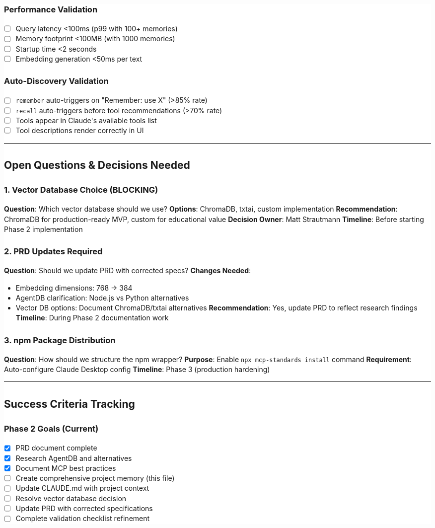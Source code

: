 ### Performance Validation
- [ ] Query latency <100ms (p99 with 100+ memories)
- [ ] Memory footprint <100MB (with 1000 memories)
- [ ] Startup time <2 seconds
- [ ] Embedding generation <50ms per text

### Auto-Discovery Validation
- [ ] `remember` auto-triggers on "Remember: use X" (>85% rate)
- [ ] `recall` auto-triggers before tool recommendations (>70% rate)
- [ ] Tools appear in Claude's available tools list
- [ ] Tool descriptions render correctly in UI

---

## Open Questions & Decisions Needed

### 1. Vector Database Choice (BLOCKING)
**Question**: Which vector database should we use?
**Options**: ChromaDB, txtai, custom implementation
**Recommendation**: ChromaDB for production-ready MVP, custom for educational value
**Decision Owner**: Matt Strautmann
**Timeline**: Before starting Phase 2 implementation

### 2. PRD Updates Required
**Question**: Should we update PRD with corrected specs?
**Changes Needed**:
- Embedding dimensions: 768 → 384
- AgentDB clarification: Node.js vs Python alternatives
- Vector DB options: Document ChromaDB/txtai alternatives
**Recommendation**: Yes, update PRD to reflect research findings
**Timeline**: During Phase 2 documentation work

### 3. npm Package Distribution
**Question**: How should we structure the npm wrapper?
**Purpose**: Enable `npx mcp-standards install` command
**Requirement**: Auto-configure Claude Desktop config
**Timeline**: Phase 3 (production hardening)

---

## Success Criteria Tracking

### Phase 2 Goals (Current)
- [x] PRD document complete
- [x] Research AgentDB and alternatives
- [x] Document MCP best practices
- [ ] Create comprehensive project memory (this file)
- [ ] Update CLAUDE.md with project context
- [ ] Resolve vector database decision
- [ ] Update PRD with corrected specifications
- [ ] Complete validation checklist refinement
